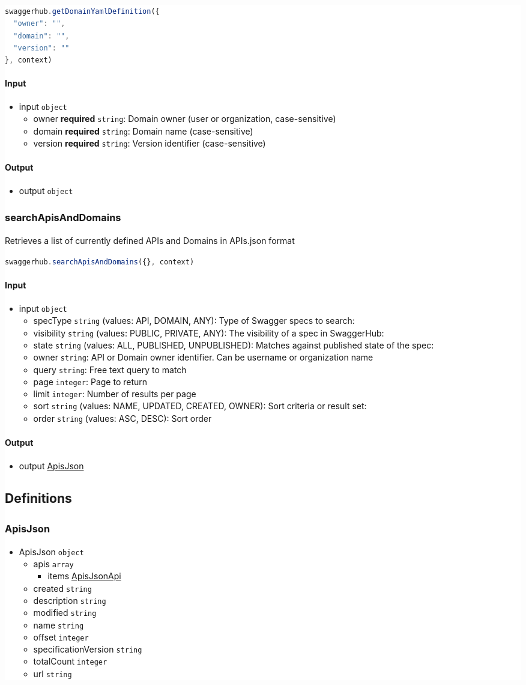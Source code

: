 
```js
swaggerhub.getDomainYamlDefinition({
  "owner": "",
  "domain": "",
  "version": ""
}, context)
```

#### Input
* input `object`
  * owner **required** `string`: Domain owner (user or organization, case-sensitive)
  * domain **required** `string`: Domain name (case-sensitive)
  * version **required** `string`: Version identifier (case-sensitive)

#### Output
* output `object`

### searchApisAndDomains
Retrieves a list of currently defined APIs and Domains in APIs.json format


```js
swaggerhub.searchApisAndDomains({}, context)
```

#### Input
* input `object`
  * specType `string` (values: API, DOMAIN, ANY): Type of Swagger specs to search:
  * visibility `string` (values: PUBLIC, PRIVATE, ANY): The visibility of a spec in SwaggerHub:
  * state `string` (values: ALL, PUBLISHED, UNPUBLISHED): Matches against published state of the spec:
  * owner `string`: API or Domain owner identifier. Can be username or organization name
  * query `string`: Free text query to match
  * page `integer`: Page to return
  * limit `integer`: Number of results per page
  * sort `string` (values: NAME, UPDATED, CREATED, OWNER): Sort criteria or result set:
  * order `string` (values: ASC, DESC): Sort order

#### Output
* output [ApisJson](#apisjson)



## Definitions

### ApisJson
* ApisJson `object`
  * apis `array`
    * items [ApisJsonApi](#apisjsonapi)
  * created `string`
  * description `string`
  * modified `string`
  * name `string`
  * offset `integer`
  * specificationVersion `string`
  * totalCount `integer`
  * url `string`
